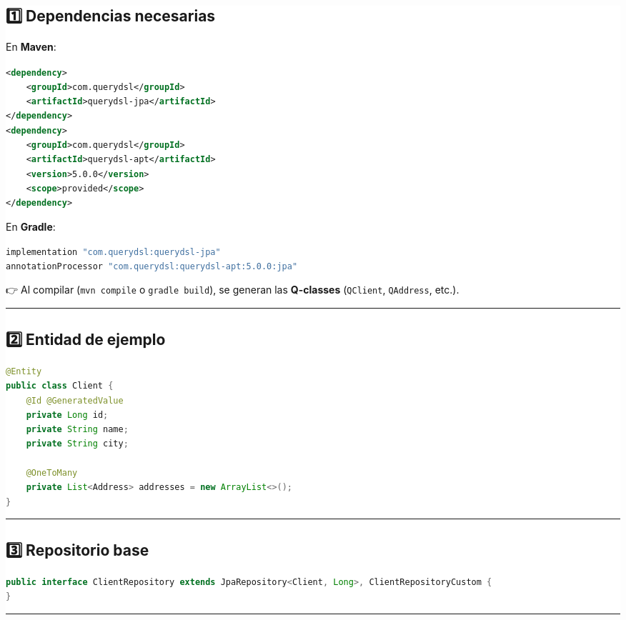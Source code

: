 
## 1️⃣ Dependencias necesarias

En **Maven**:

```xml
<dependency>
    <groupId>com.querydsl</groupId>
    <artifactId>querydsl-jpa</artifactId>
</dependency>
<dependency>
    <groupId>com.querydsl</groupId>
    <artifactId>querydsl-apt</artifactId>
    <version>5.0.0</version>
    <scope>provided</scope>
</dependency>
```

En **Gradle**:

```gradle
implementation "com.querydsl:querydsl-jpa"
annotationProcessor "com.querydsl:querydsl-apt:5.0.0:jpa"
```

👉 Al compilar (`mvn compile` o `gradle build`), se generan las **Q-classes** (`QClient`, `QAddress`, etc.).

---

## 2️⃣ Entidad de ejemplo

```java
@Entity
public class Client {
    @Id @GeneratedValue
    private Long id;
    private String name;
    private String city;
    
    @OneToMany
    private List<Address> addresses = new ArrayList<>();
}
```

---

## 3️⃣ Repositorio base

```java
public interface ClientRepository extends JpaRepository<Client, Long>, ClientRepositoryCustom {
}
```

---
